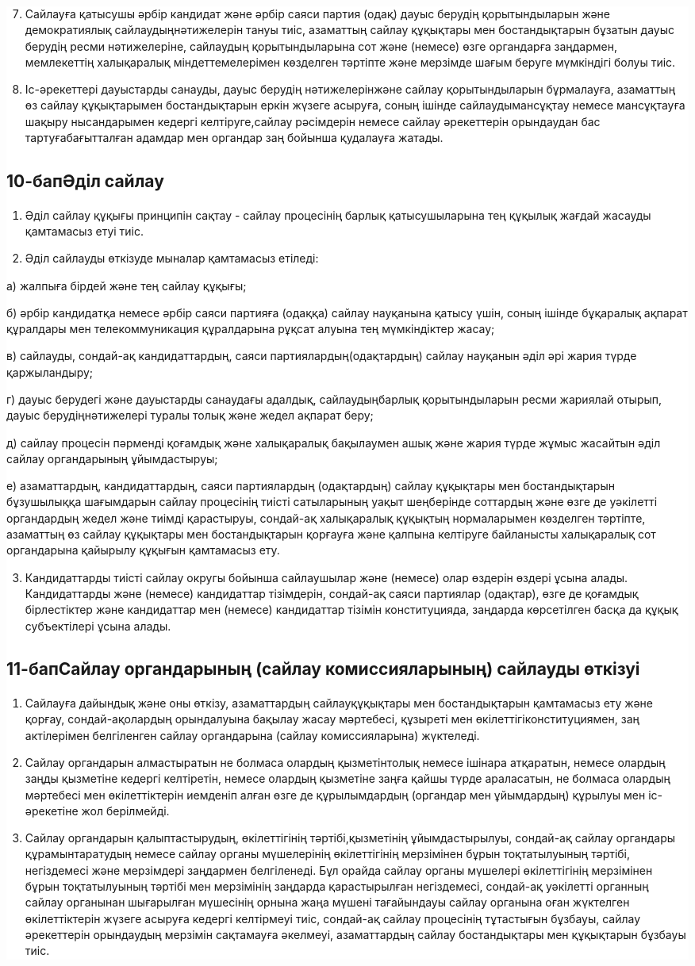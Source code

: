 7. Сайлауға қатысушы әрбір кандидат және әрбір саяси партия (одақ) дауыс берудің қорытындыларын және демократиялық сайлаудыңнәтижелерін тануы тиіс, азаматтың сайлау құқықтары мен бостандықтарын бұзатын дауыс берудің ресми нәтижелеріне, сайлаудың қорытындыларына сот және (немесе) өзге органдарға заңдармен, мемлекеттің халықаралық міндеттемелерімен көзделген тәртіпте және мерзімде шағым беруге мүмкіндігі болуы тиіс.

8. Іс-әрекеттері дауыстарды санауды, дауыс берудің нәтижелерінжәне сайлау қорытындыларын бұрмалауға, азаматтың өз сайлау құқықтарымен бостандықтарын еркін жүзеге асыруға, соның ішінде сайлаудымансұқтау немесе мансұқтауға шақыру нысандарымен кедергі келтіруге,сайлау рәсімдерін немесе сайлау әрекеттерін орындаудан бас тартуғабағытталған адамдар мен органдар заң бойынша қудалауға жатады.

## 10-бапӘділ сайлау

1. Әділ сайлау құқығы принципін сақтау - сайлау процесінің барлық қатысушыларына тең құқылық жағдай жасауды қамтамасыз етуі тиіс.

2. Әділ сайлауды өткізуде мыналар қамтамасыз етіледі:

а) жалпыға бірдей және тең сайлау құқығы;

б) әрбір кандидатқа немесе әрбір саяси партияға (одаққа) сайлау науқанына қатысу үшін, соның ішінде бұқаралық ақпарат құралдары мен телекоммуникация құралдарына рұқсат алуына тең мүмкіндіктер жасау;

в) сайлауды, сондай-ақ кандидаттардың, саяси партиялардың(одақтардың) сайлау науқанын әділ әрі жария түрде қаржыландыру;

г) дауыс берудегі және дауыстарды санаудағы адалдық, сайлаудыңбарлық қорытындыларын ресми жариялай отырып, дауыс берудіңнәтижелері туралы толық және жедел ақпарат беру;

д) сайлау процесін пәрменді қоғамдық және халықаралық бақылаумен ашық және жария түрде жұмыс жасайтын әділ сайлау органдарының ұйымдастыруы;

е) азаматтардың, кандидаттардың, саяси партиялардың (одақтардың) сайлау құқықтары мен бостандықтарын бұзушылыққа шағымдарын сайлау процесінің тиісті сатыларының уақыт шеңберінде соттардың және өзге де уәкілетті органдардың жедел және тиімді қарастыруы, сондай-ақ халықаралық құқықтың нормаларымен көзделген тәртіпте, азаматтың өз сайлау құқықтары мен бостандықтарын қорғауға және қалпына келтіруге байланысты халықаралық сот органдарына қайырылу құқығын қамтамасыз ету.

3. Кандидаттарды тиісті сайлау округы бойынша сайлаушылар және (немесе) олар өздерін өздері ұсына алады. Кандидаттарды және (немесе) кандидаттар тізімдерін, сондай-ақ саяси партиялар (одақтар), өзге де қоғамдық бірлестіктер және кандидаттар мен (немесе) кандидаттар тізімін конституцияда, заңдарда көрсетілген басқа да құқық субъектілері ұсына алады.

## 11-бапСайлау органдарының (сайлау комиссияларының) сайлауды өткізуі

1. Сайлауға дайындық және оны өткізу, азаматтардың сайлауқұқықтары мен бостандықтарын қамтамасыз ету және қорғау, сондай-ақолардың орындалуына бақылау жасау мәртебесі, құзыреті мен өкілеттігіконституциямен, заң актілерімен белгіленген сайлау органдарына (сайлау комиссияларына) жүктеледі.

2. Сайлау органдарын алмастыратын не болмаса олардың қызметінтолық немесе ішінара атқаратын, немесе олардың заңды қызметіне кедергі келтіретін, немесе олардың қызметіне заңға қайшы түрде араласатын, не болмаса олардың мәртебесі мен өкілеттіктерін иемденіп алған өзге де құрылымдардың (органдар мен ұйымдардың) құрылуы мен іс-әрекетіне жол берілмейді.

3. Сайлау органдарын қалыптастырудың, өкілеттігінің тәртібі,қызметінің ұйымдастырылуы, сондай-ақ сайлау органдары құрамынтаратудың немесе сайлау органы мүшелерінің өкілеттігінің мерзімінен бұрын тоқтатылуының тәртібі, негіздемесі және мерзімдері заңдармен белгіленеді. Бұл орайда сайлау органы мүшелері өкілеттігінің мерзімінен бұрын тоқтатылуының тәртібі мен мерзімінің заңдарда қарастырылған негіздемесі, сондай-ақ уәкілетті органның сайлау органынан шығарылған мүшесінің орнына жаңа мүшені тағайындауы сайлау органына оған жүктелген өкілеттіктерін жүзеге асыруға кедергі келтірмеуі тиіс, сондай-ақ сайлау процесінің тұтастығын бұзбауы, сайлау әрекеттерін орындаудың мерзімін сақтамауға әкелмеуі, азаматтардың сайлау бостандықтары мен құқықтарын бұзбауы тиіс.
